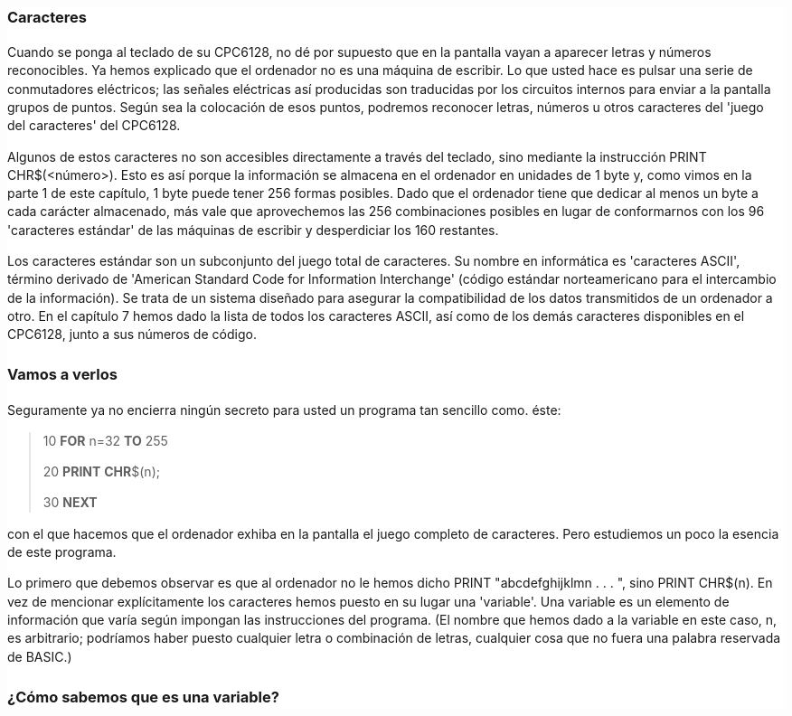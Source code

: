 ### Caracteres

Cuando se ponga al teclado de su CPC6128, no dé por supuesto que en la
pantalla vayan a aparecer letras y números reconocibles. Ya hemos
explicado que el ordenador no es una máquina de escribir. Lo que usted
hace es pulsar una serie de conmutadores eléctricos; las señales
eléctricas así producidas son traducidas por los circuitos internos para
enviar a la pantalla grupos de puntos. Según sea la colocación de esos
puntos, podremos reconocer letras, números u otros caracteres del
\'juego del caracteres\' del CPC6128.

Algunos de estos caracteres no son accesibles directamente a través del
teclado, sino mediante la instrucción PRINT CHR\$(\<número\>). Esto es
así porque la información se almacena en el ordenador en unidades de 1
byte y, como vimos en la parte 1 de este capítulo, 1 byte puede tener
256 formas posibles. Dado que el ordenador tiene que dedicar al menos un
byte a cada carácter almacenado, más vale que aprovechemos las 256
combinaciones posibles en lugar de conformarnos con los 96 \'caracteres
estándar\' de las máquinas de escribir y desperdiciar los 160 restantes.

Los caracteres estándar son un subconjunto del juego total de
caracteres. Su nombre en informática es \'caracteres ASCII\', término
derivado de \'American Standard Code for Information Interchange\'
(código estándar norteamericano para el intercambio de la información).
Se trata de un sistema diseñado para asegurar la compatibilidad de los
datos transmitidos de un ordenador a otro. En el capítulo 7 hemos dado
la lista de todos los caracteres ASCII, así como de los demás caracteres
disponibles en el CPC6128, junto a sus números de código.

### Vamos a verlos

Seguramente ya no encierra ningún secreto para usted un programa tan
sencillo como. éste:

> 10 **FOR** n=32 **TO** 255
>
> 20 **PRINT** **CHR**\$(n);
>
> 30 **NEXT**

con el que hacemos que el ordenador exhiba en la pantalla el juego
completo de caracteres. Pero estudiemos un poco la esencia de este
programa.

Lo primero que debemos observar es que al ordenador no le hemos dicho
PRINT \"abcdefghijklmn . . . \", sino PRINT CHR\$(n). En vez de
mencionar explícitamente los caracteres hemos puesto en su lugar una
\'variable\'. Una variable es un elemento de información que varía según
impongan las instrucciones del programa. (El nombre que hemos dado a la
variable en este caso, n, es arbitrario; podríamos haber puesto
cualquier letra o combinación de letras, cualquier cosa que no fuera una
palabra reservada de BASIC.)

### ¿Cómo sabemos que es una variable?
